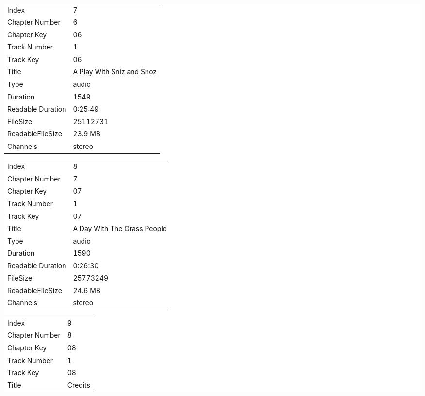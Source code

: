 |  |  |
| - | - |
| Index | 7 |
| Chapter Number | 6 |
| Chapter Key | 06 |
| Track Number | 1 |
| Track Key | 06 |
| Title | A Play With Sniz and Snoz |
| Type | audio |
| Duration | 1549 |
| Readable Duration | 0:25:49 |
| FileSize | 25112731 |
| ReadableFileSize | 23.9 MB |
| Channels | stereo |

|  |  |
| - | - |
| Index | 8 |
| Chapter Number | 7 |
| Chapter Key | 07 |
| Track Number | 1 |
| Track Key | 07 |
| Title | A Day With The Grass People |
| Type | audio |
| Duration | 1590 |
| Readable Duration | 0:26:30 |
| FileSize | 25773249 |
| ReadableFileSize | 24.6 MB |
| Channels | stereo |

|  |  |
| - | - |
| Index | 9 |
| Chapter Number | 8 |
| Chapter Key | 08 |
| Track Number | 1 |
| Track Key | 08 |
| Title | Credits |